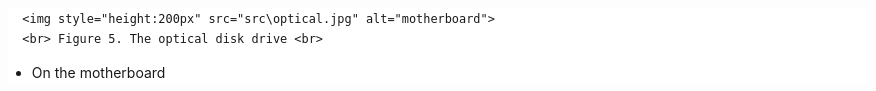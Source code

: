       <img style="height:200px" src="src\optical.jpg" alt="motherboard">
      <br> Figure 5. The optical disk drive <br>

- On the motherboard

  <center>